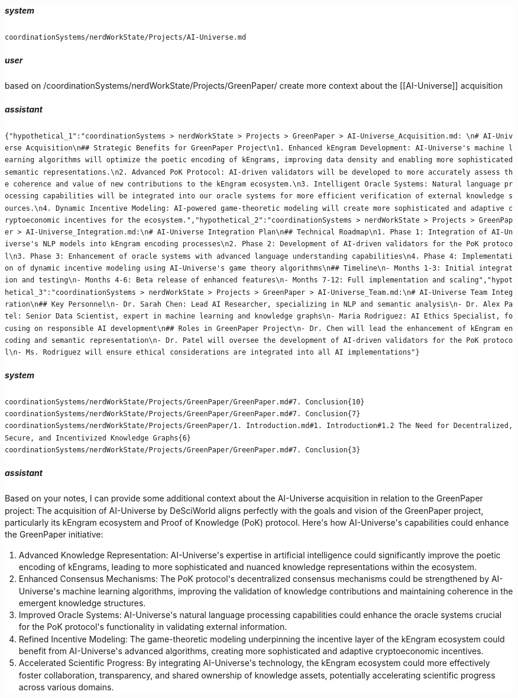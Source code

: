 ##### system
```sc-context
coordinationSystems/nerdWorkState/Projects/AI-Universe.md
```

##### user
based on /coordinationSystems/nerdWorkState/Projects/GreenPaper/ create more context about the [[AI-Universe]] acquisition

##### assistant
```lookup
{"hypothetical_1":"coordinationSystems > nerdWorkState > Projects > GreenPaper > AI-Universe_Acquisition.md: \n# AI-Universe Acquisition\n## Strategic Benefits for GreenPaper Project\n1. Enhanced kEngram Development: AI-Universe's machine learning algorithms will optimize the poetic encoding of kEngrams, improving data density and enabling more sophisticated semantic representations.\n2. Advanced PoK Protocol: AI-driven validators will be developed to more accurately assess the coherence and value of new contributions to the kEngram ecosystem.\n3. Intelligent Oracle Systems: Natural language processing capabilities will be integrated into our oracle systems for more efficient verification of external knowledge sources.\n4. Dynamic Incentive Modeling: AI-powered game-theoretic modeling will create more sophisticated and adaptive cryptoeconomic incentives for the ecosystem.","hypothetical_2":"coordinationSystems > nerdWorkState > Projects > GreenPaper > AI-Universe_Integration.md:\n# AI-Universe Integration Plan\n## Technical Roadmap\n1. Phase 1: Integration of AI-Universe's NLP models into kEngram encoding processes\n2. Phase 2: Development of AI-driven validators for the PoK protocol\n3. Phase 3: Enhancement of oracle systems with advanced language understanding capabilities\n4. Phase 4: Implementation of dynamic incentive modeling using AI-Universe's game theory algorithms\n## Timeline\n- Months 1-3: Initial integration and testing\n- Months 4-6: Beta release of enhanced features\n- Months 7-12: Full implementation and scaling","hypothetical_3":"coordinationSystems > nerdWorkState > Projects > GreenPaper > AI-Universe_Team.md:\n# AI-Universe Team Integration\n## Key Personnel\n- Dr. Sarah Chen: Lead AI Researcher, specializing in NLP and semantic analysis\n- Dr. Alex Patel: Senior Data Scientist, expert in machine learning and knowledge graphs\n- Maria Rodriguez: AI Ethics Specialist, focusing on responsible AI development\n## Roles in GreenPaper Project\n- Dr. Chen will lead the enhancement of kEngram encoding and semantic representation\n- Dr. Patel will oversee the development of AI-driven validators for the PoK protocol\n- Ms. Rodriguez will ensure ethical considerations are integrated into all AI implementations"}
```

##### system
```sc-context
coordinationSystems/nerdWorkState/Projects/GreenPaper/GreenPaper.md#7. Conclusion{10}
coordinationSystems/nerdWorkState/Projects/GreenPaper/GreenPaper.md#7. Conclusion{7}
coordinationSystems/nerdWorkState/Projects/GreenPaper/1. Introduction.md#1. Introduction#1.2 The Need for Decentralized, Secure, and Incentivized Knowledge Graphs{6}
coordinationSystems/nerdWorkState/Projects/GreenPaper/GreenPaper.md#7. Conclusion{3}
```

##### assistant
Based on your notes, I can provide some additional context about the AI-Universe acquisition in relation to the GreenPaper project:
The acquisition of AI-Universe by DeSciWorld aligns perfectly with the goals and vision of the GreenPaper project, particularly its kEngram ecosystem and Proof of Knowledge (PoK) protocol. Here's how AI-Universe's capabilities could enhance the GreenPaper initiative:
1. Advanced Knowledge Representation: AI-Universe's expertise in artificial intelligence could significantly improve the poetic encoding of kEngrams, leading to more sophisticated and nuanced knowledge representations within the ecosystem.
2. Enhanced Consensus Mechanisms: The PoK protocol's decentralized consensus mechanisms could be strengthened by AI-Universe's machine learning algorithms, improving the validation of knowledge contributions and maintaining coherence in the emergent knowledge structures.
3. Improved Oracle Systems: AI-Universe's natural language processing capabilities could enhance the oracle systems crucial for the PoK protocol's functionality in validating external information.
4. Refined Incentive Modeling: The game-theoretic modeling underpinning the incentive layer of the kEngram ecosystem could benefit from AI-Universe's advanced algorithms, creating more sophisticated and adaptive cryptoeconomic incentives.
5. Accelerated Scientific Progress: By integrating AI-Universe's technology, the kEngram ecosystem could more effectively foster collaboration, transparency, and shared ownership of knowledge assets, potentially accelerating scientific progress across various domains.